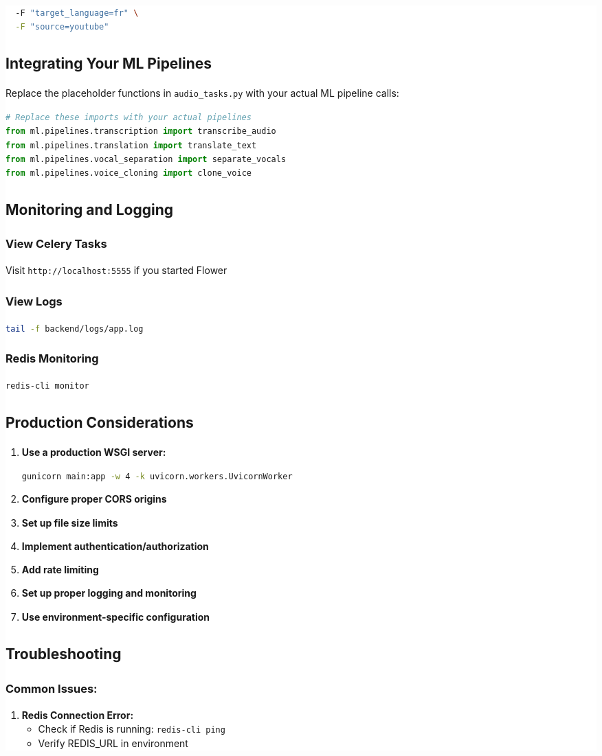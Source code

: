 ```bash
  -F "target_language=fr" \
  -F "source=youtube"
```

## Integrating Your ML Pipelines

Replace the placeholder functions in `audio_tasks.py` with your actual ML pipeline calls:

```python
# Replace these imports with your actual pipelines
from ml.pipelines.transcription import transcribe_audio
from ml.pipelines.translation import translate_text
from ml.pipelines.vocal_separation import separate_vocals
from ml.pipelines.voice_cloning import clone_voice
```

## Monitoring and Logging

### View Celery Tasks
Visit `http://localhost:5555` if you started Flower

### View Logs
```bash
tail -f backend/logs/app.log
```

### Redis Monitoring
```bash
redis-cli monitor
```

## Production Considerations

1. **Use a production WSGI server:**
   ```bash
   gunicorn main:app -w 4 -k uvicorn.workers.UvicornWorker
   ```

2. **Configure proper CORS origins**
3. **Set up file size limits**
4. **Implement authentication/authorization**
5. **Add rate limiting**
6. **Set up proper logging and monitoring**
7. **Use environment-specific configuration**

## Troubleshooting

### Common Issues:

1. **Redis Connection Error:**
   - Check if Redis is running: `redis-cli ping`
   - Verify REDIS_URL in environment
